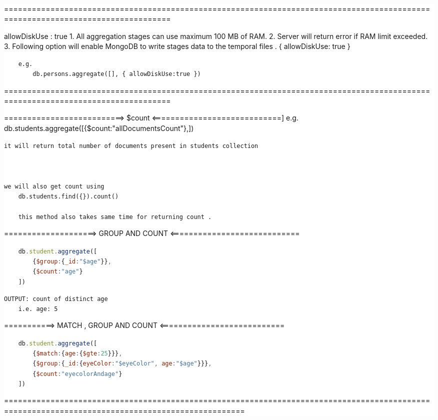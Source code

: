
================================================================================================================================


allowDiskUse : true
    1. All aggregation stages can use maximum 100 MB of RAM.
    2. Server will return error if RAM limit exceeded.
    3. Following option will enable MongoDB to write stages data to the temporal files .
        { allowDiskUse: true }



        e.g. 
            db.persons.aggregate([], { allowDiskUse:true })

================================================================================================================================


==========================> $count <============================]
    e.g.
        db.students.aggregate([{$count:"allDocumentsCount"},])

    it will return total number of documents present in students collection



    we will also get count using 
        db.students.find({}).count()

        this method also takes same time for returning count .




====================> GROUP AND COUNT <============================
```jsx
    db.student.aggregate([
        {$group:{_id:"$age"}},
        {$count:"age"}
    ])
```

    OUTPUT: count of distinct age
        i.e. age: 5


===========> MATCH , GROUP AND COUNT <===========================

```jsx
    db.student.aggregate([
        {$match:{age:{$gte:25}}},
        {$group:{_id:{eyeColor:"$eyeColor", age:"$age"}}},
        {$count:"eyecolorAndage"}
    ])
```



================================================================================================================================================

